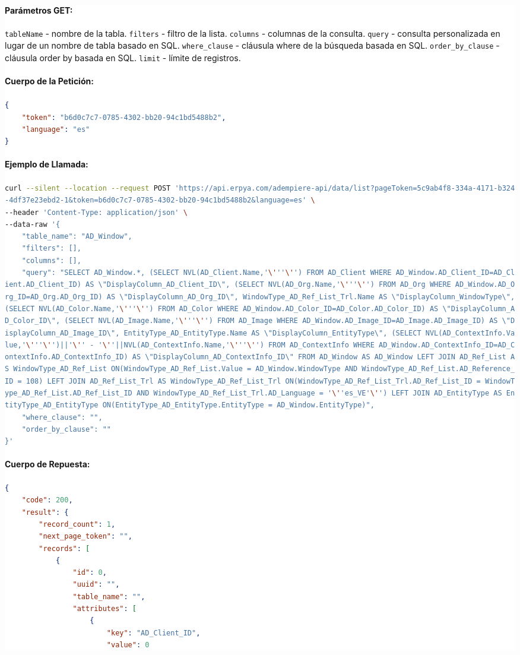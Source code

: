 #### Parámetros GET:

`tableName` - nombre de la tabla.
`filters` - filtro de la lista.
`columns` - columnas de la consulta.
`query` - consulta personalizada en lugar de un nombre de tabla basado en SQL.
`where_clause` - cláusula where de la búsqueda basada en SQL.
`order_by_clause` - cláusula order by basada en SQL.
`limit` - límite de registros.


#### Cuerpo de la Petición:

```json
{
	"token": "b6d0c7c7-0785-4302-bb20-94c1bd5488b2",
	"language": "es"
}
```

#### Ejemplo de Llamada:

```bash
curl --silent --location --request POST 'https://api.erpya.com/adempiere-api/data/list?pageToken=5c9ab4f8-334a-4171-b324-4df37e23ebd2-1&token=b6d0c7c7-0785-4302-bb20-94c1bd5488b2&language=es' \
--header 'Content-Type: application/json' \
--data-raw '{
    "table_name": "AD_Window",
    "filters": [],
    "columns": [],
    "query": "SELECT AD_Window.*, (SELECT NVL(AD_Client.Name,'\'''\'') FROM AD_Client WHERE AD_Window.AD_Client_ID=AD_Client.AD_Client_ID) AS \"DisplayColumn_AD_Client_ID\", (SELECT NVL(AD_Org.Name,'\'''\'') FROM AD_Org WHERE AD_Window.AD_Org_ID=AD_Org.AD_Org_ID) AS \"DisplayColumn_AD_Org_ID\", WindowType_AD_Ref_List_Trl.Name AS \"DisplayColumn_WindowType\", (SELECT NVL(AD_Color.Name,'\'''\'') FROM AD_Color WHERE AD_Window.AD_Color_ID=AD_Color.AD_Color_ID) AS \"DisplayColumn_AD_Color_ID\", (SELECT NVL(AD_Image.Name,'\'''\'') FROM AD_Image WHERE AD_Window.AD_Image_ID=AD_Image.AD_Image_ID) AS \"DisplayColumn_AD_Image_ID\", EntityType_AD_EntityType.Name AS \"DisplayColumn_EntityType\", (SELECT NVL(AD_ContextInfo.Value,'\'''\'')||'\'' - '\''||NVL(AD_ContextInfo.Name,'\'''\'') FROM AD_ContextInfo WHERE AD_Window.AD_ContextInfo_ID=AD_ContextInfo.AD_ContextInfo_ID) AS \"DisplayColumn_AD_ContextInfo_ID\" FROM AD_Window AS AD_Window LEFT JOIN AD_Ref_List AS WindowType_AD_Ref_List ON(WindowType_AD_Ref_List.Value = AD_Window.WindowType AND WindowType_AD_Ref_List.AD_Reference_ID = 108) LEFT JOIN AD_Ref_List_Trl AS WindowType_AD_Ref_List_Trl ON(WindowType_AD_Ref_List_Trl.AD_Ref_List_ID = WindowType_AD_Ref_List.AD_Ref_List_ID AND WindowType_AD_Ref_List_Trl.AD_Language = '\''es_VE'\'') LEFT JOIN AD_EntityType AS EntityType_AD_EntityType ON(EntityType_AD_EntityType.EntityType = AD_Window.EntityType)",
    "where_clause": "",
    "order_by_clause": ""
}'
```

#### Cuerpo de Repuesta:

```json
{
    "code": 200,
    "result": {
        "record_count": 1,
        "next_page_token": "",
        "records": [
            {
                "id": 0,
                "uuid": "",
                "table_name": "",
                "attributes": [
                    {
                        "key": "AD_Client_ID",
                        "value": 0
```